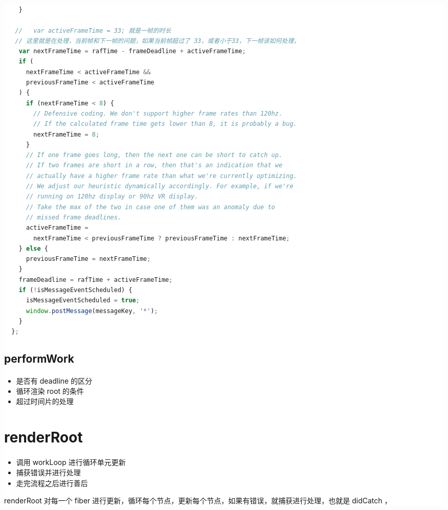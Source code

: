 ```js
    }

   //   var activeFrameTime = 33; 就是一帧的时长
   // 这里就是在处理，当前帧和下一帧的问题，如果当前帧超过了 33，或者小于33，下一帧该如何处理，
    var nextFrameTime = rafTime - frameDeadline + activeFrameTime;
    if (
      nextFrameTime < activeFrameTime &&
      previousFrameTime < activeFrameTime
    ) {
      if (nextFrameTime < 8) {
        // Defensive coding. We don't support higher frame rates than 120hz.
        // If the calculated frame time gets lower than 8, it is probably a bug.
        nextFrameTime = 8;
      }
      // If one frame goes long, then the next one can be short to catch up.
      // If two frames are short in a row, then that's an indication that we
      // actually have a higher frame rate than what we're currently optimizing.
      // We adjust our heuristic dynamically accordingly. For example, if we're
      // running on 120hz display or 90hz VR display.
      // Take the max of the two in case one of them was an anomaly due to
      // missed frame deadlines.
      activeFrameTime =
        nextFrameTime < previousFrameTime ? previousFrameTime : nextFrameTime;
    } else {
      previousFrameTime = nextFrameTime;
    }
    frameDeadline = rafTime + activeFrameTime;
    if (!isMessageEventScheduled) {
      isMessageEventScheduled = true;
      window.postMessage(messageKey, '*');
    }
  };
```





## performWork

- 是否有 deadline 的区分
- 循环渲染 root 的条件
- 超过时间片的处理

# renderRoot

- 调用 workLoop 进行循环单元更新
- 捕获错误并进行处理
- 走完流程之后进行善后

renderRoot 对每一个 fiber 进行更新，循环每个节点，更新每个节点，如果有错误，就捕获进行处理，也就是 didCatch ，
